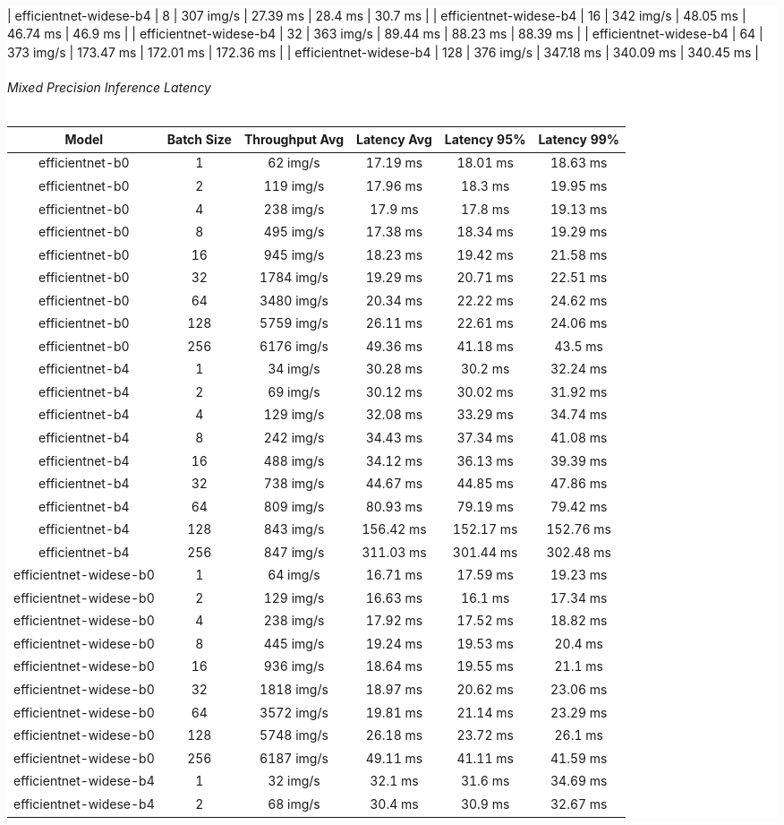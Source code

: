 | efficientnet-widese-b4 |       8        |     307 img/s      |    27.39 ms     |     28.4 ms     |     30.7 ms     |
| efficientnet-widese-b4 |       16       |     342 img/s      |    48.05 ms     |    46.74 ms     |     46.9 ms     |
| efficientnet-widese-b4 |       32       |     363 img/s      |    89.44 ms     |    88.23 ms     |    88.39 ms     |
| efficientnet-widese-b4 |       64       |     373 img/s      |    173.47 ms    |    172.01 ms    |    172.36 ms    |
| efficientnet-widese-b4 |      128       |     376 img/s      |    347.18 ms    |    340.09 ms    |    340.45 ms    |


###### Mixed Precision Inference Latency

|       **Model**        | **Batch Size** | **Throughput Avg** | **Latency Avg** | **Latency 95%** | **Latency 99%** |
|:----------------------:|:--------------:|:------------------:|:---------------:|:---------------:|:---------------:|
|    efficientnet-b0     |       1        |      62 img/s      |    17.19 ms     |    18.01 ms     |    18.63 ms     |
|    efficientnet-b0     |       2        |     119 img/s      |    17.96 ms     |     18.3 ms     |    19.95 ms     |
|    efficientnet-b0     |       4        |     238 img/s      |     17.9 ms     |     17.8 ms     |    19.13 ms     |
|    efficientnet-b0     |       8        |     495 img/s      |    17.38 ms     |    18.34 ms     |    19.29 ms     |
|    efficientnet-b0     |       16       |     945 img/s      |    18.23 ms     |    19.42 ms     |    21.58 ms     |
|    efficientnet-b0     |       32       |     1784 img/s     |    19.29 ms     |    20.71 ms     |    22.51 ms     |
|    efficientnet-b0     |       64       |     3480 img/s     |    20.34 ms     |    22.22 ms     |    24.62 ms     |
|    efficientnet-b0     |      128       |     5759 img/s     |    26.11 ms     |    22.61 ms     |    24.06 ms     |
|    efficientnet-b0     |      256       |     6176 img/s     |    49.36 ms     |    41.18 ms     |     43.5 ms     |
|    efficientnet-b4     |       1        |      34 img/s      |    30.28 ms     |     30.2 ms     |    32.24 ms     |
|    efficientnet-b4     |       2        |      69 img/s      |    30.12 ms     |    30.02 ms     |    31.92 ms     |
|    efficientnet-b4     |       4        |     129 img/s      |    32.08 ms     |    33.29 ms     |    34.74 ms     |
|    efficientnet-b4     |       8        |     242 img/s      |    34.43 ms     |    37.34 ms     |    41.08 ms     |
|    efficientnet-b4     |       16       |     488 img/s      |    34.12 ms     |    36.13 ms     |    39.39 ms     |
|    efficientnet-b4     |       32       |     738 img/s      |    44.67 ms     |    44.85 ms     |    47.86 ms     |
|    efficientnet-b4     |       64       |     809 img/s      |    80.93 ms     |    79.19 ms     |    79.42 ms     |
|    efficientnet-b4     |      128       |     843 img/s      |    156.42 ms    |    152.17 ms    |    152.76 ms    |
|    efficientnet-b4     |      256       |     847 img/s      |    311.03 ms    |    301.44 ms    |    302.48 ms    |
| efficientnet-widese-b0 |       1        |      64 img/s      |    16.71 ms     |    17.59 ms     |    19.23 ms     |
| efficientnet-widese-b0 |       2        |     129 img/s      |    16.63 ms     |     16.1 ms     |    17.34 ms     |
| efficientnet-widese-b0 |       4        |     238 img/s      |    17.92 ms     |    17.52 ms     |    18.82 ms     |
| efficientnet-widese-b0 |       8        |     445 img/s      |    19.24 ms     |    19.53 ms     |     20.4 ms     |
| efficientnet-widese-b0 |       16       |     936 img/s      |    18.64 ms     |    19.55 ms     |     21.1 ms     |
| efficientnet-widese-b0 |       32       |     1818 img/s     |    18.97 ms     |    20.62 ms     |    23.06 ms     |
| efficientnet-widese-b0 |       64       |     3572 img/s     |    19.81 ms     |    21.14 ms     |    23.29 ms     |
| efficientnet-widese-b0 |      128       |     5748 img/s     |    26.18 ms     |    23.72 ms     |     26.1 ms     |
| efficientnet-widese-b0 |      256       |     6187 img/s     |    49.11 ms     |    41.11 ms     |    41.59 ms     |
| efficientnet-widese-b4 |       1        |      32 img/s      |     32.1 ms     |     31.6 ms     |    34.69 ms     |
| efficientnet-widese-b4 |       2        |      68 img/s      |     30.4 ms     |     30.9 ms     |    32.67 ms     |